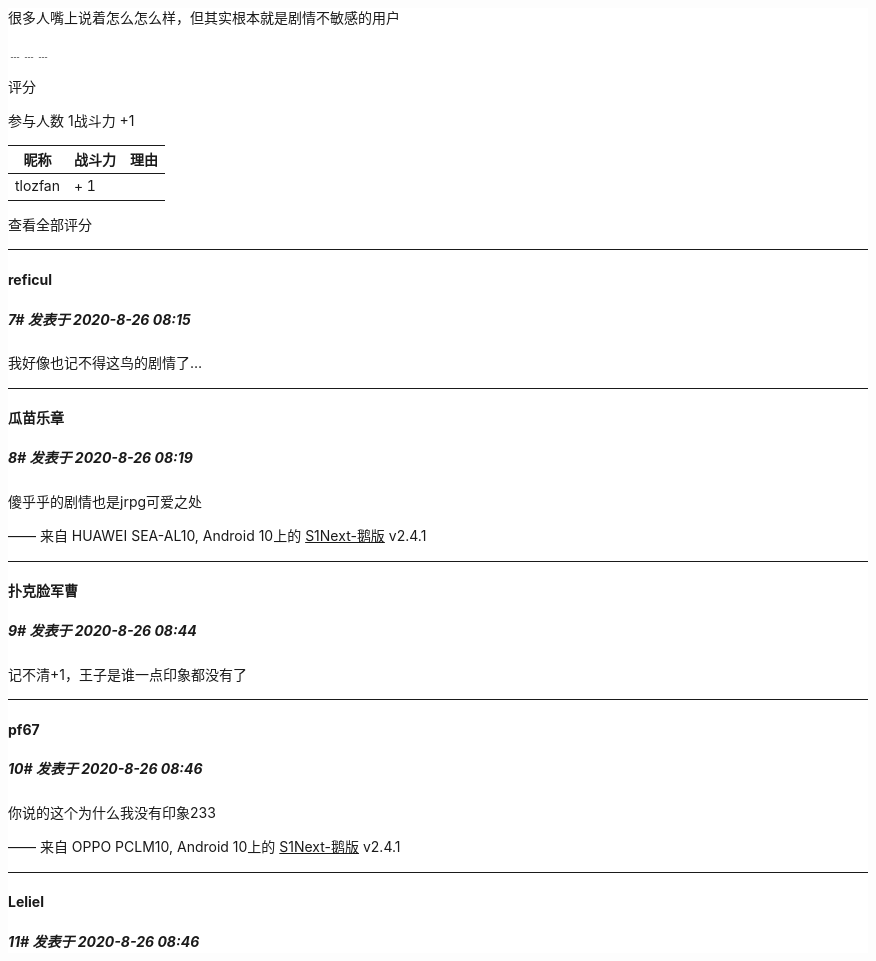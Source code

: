 
很多人嘴上说着怎么怎么样，但其实根本就是剧情不敏感的用户


﹍﹍﹍

评分


 参与人数 1战斗力 +1

|昵称|战斗力|理由|
|----|---|---|
| tlozfan| + 1||


查看全部评分


-----

####  reficul  
##### 7#       发表于 2020-8-26 08:15


我好像也记不得这鸟的剧情了…


-----

####  瓜苗乐章  
##### 8#       发表于 2020-8-26 08:19


傻乎乎的剧情也是jrpg可爱之处

—— 来自 HUAWEI SEA-AL10, Android 10上的 [S1Next-鹅版](https://github.com/ykrank/S1-Next/releases) v2.4.1


-----

####  扑克脸军曹  
##### 9#       发表于 2020-8-26 08:44


记不清+1，王子是谁一点印象都没有了


-----

####  pf67  
##### 10#       发表于 2020-8-26 08:46


你说的这个为什么我没有印象233

—— 来自 OPPO PCLM10, Android 10上的 [S1Next-鹅版](https://github.com/ykrank/S1-Next/releases) v2.4.1


-----

####  Leliel  
##### 11#       发表于 2020-8-26 08:46
